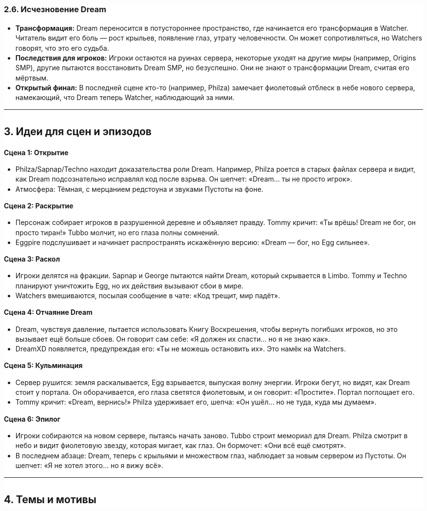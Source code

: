 ### 2.6. Исчезновение Dream

- **Трансформация:** Dream переносится в потустороннее пространство, где начинается его трансформация в Watcher. Читатель видит его боль — рост крыльев, появление глаз, утрату человечности. Он может сопротивляться, но Watchers говорят, что это его судьба.
- **Последствия для игроков:** Игроки остаются на руинах сервера, некоторые уходят на другие миры (например, Origins SMP), другие пытаются восстановить Dream SMP, но безуспешно. Они не знают о трансформации Dream, считая его мёртвым.
- **Открытый финал:** В последней сцене кто-то (например, Philza) замечает фиолетовый отблеск в небе нового сервера, намекающий, что Dream теперь Watcher, наблюдающий за ними.

---

## 3. Идеи для сцен и эпизодов

**Сцена 1: Открытие**
- Philza/Sapnap/Techno находит доказательства роли Dream. Например, Philza роется в старых файлах сервера и видит, как Dream подсознательно исправлял код после взрыва. Он шепчет: «Dream… ты не просто игрок».
- Атмосфера: Тёмная, с мерцанием редстоуна и звуками Пустоты на фоне.

**Сцена 2: Раскрытие**
- Персонаж собирает игроков в разрушенной деревне и объявляет правду. Tommy кричит: «Ты врёшь! Dream не бог, он просто тиран!» Tubbo молчит, но его глаза полны сомнений.
- Eggpire подслушивает и начинает распространять искажённую версию: «Dream — бог, но Egg сильнее».

**Сцена 3: Раскол**
- Игроки делятся на фракции. Sapnap и George пытаются найти Dream, который скрывается в Limbo. Tommy и Techno планируют уничтожить Egg, но их действия вызывают сбои в мире.
- Watchers вмешиваются, посылая сообщение в чате: «Код трещит, мир падёт».

**Сцена 4: Отчаяние Dream**
- Dream, чувствуя давление, пытается использовать Книгу Воскрешения, чтобы вернуть погибших игроков, но это вызывает ещё больше сбоев. Он говорит сам себе: «Я должен их спасти… но я не знаю как».
- DreamXD появляется, предупреждая его: «Ты не можешь остановить их». Это намёк на Watchers.

**Сцена 5: Кульминация**
- Сервер рушится: земля раскалывается, Egg взрывается, выпуская волну энергии. Игроки бегут, но видят, как Dream стоит у портала. Он оборачивается, его глаза светятся фиолетовым, и он говорит: «Простите». Портал поглощает его.
- Tommy кричит: «Dream, вернись!» Philza удерживает его, шепча: «Он ушёл… но не туда, куда мы думаем».

**Сцена 6: Эпилог**
- Игроки собираются на новом сервере, пытаясь начать заново. Tubbo строит мемориал для Dream. Philza смотрит в небо и видит фиолетовую звезду, которая мигает, как глаз. Он бормочет: «Они всё ещё смотрят».
- В последнем абзаце: Dream, теперь с крыльями и множеством глаз, наблюдает за новым сервером из Пустоты. Он шепчет: «Я не хотел этого… но я вижу всё».

---

## 4. Темы и мотивы
